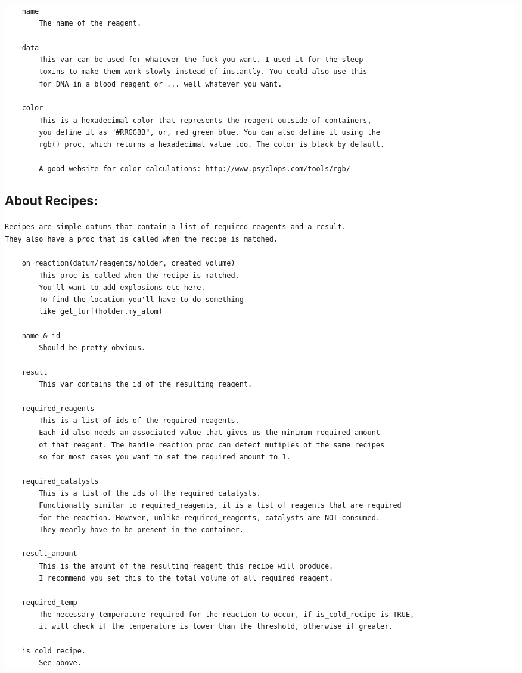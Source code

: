 		name
			The name of the reagent.

		data
			This var can be used for whatever the fuck you want. I used it for the sleep
			toxins to make them work slowly instead of instantly. You could also use this
			for DNA in a blood reagent or ... well whatever you want.

		color
			This is a hexadecimal color that represents the reagent outside of containers,
			you define it as "#RRGGBB", or, red green blue. You can also define it using the
			rgb() proc, which returns a hexadecimal value too. The color is black by default.

			A good website for color calculations: http://www.psyclops.com/tools/rgb/




## About Recipes:

	Recipes are simple datums that contain a list of required reagents and a result.
	They also have a proc that is called when the recipe is matched.

		on_reaction(datum/reagents/holder, created_volume)
			This proc is called when the recipe is matched.
			You'll want to add explosions etc here.
			To find the location you'll have to do something
			like get_turf(holder.my_atom)

		name & id
			Should be pretty obvious.

		result
			This var contains the id of the resulting reagent.

		required_reagents
			This is a list of ids of the required reagents.
			Each id also needs an associated value that gives us the minimum required amount
			of that reagent. The handle_reaction proc can detect mutiples of the same recipes
			so for most cases you want to set the required amount to 1.

		required_catalysts
			This is a list of the ids of the required catalysts.
			Functionally similar to required_reagents, it is a list of reagents that are required
			for the reaction. However, unlike required_reagents, catalysts are NOT consumed.
			They mearly have to be present in the container.

		result_amount
			This is the amount of the resulting reagent this recipe will produce.
			I recommend you set this to the total volume of all required reagent.

		required_temp
			The necessary temperature required for the reaction to occur, if is_cold_recipe is TRUE,
			it will check if the temperature is lower than the threshold, otherwise if greater.

		is_cold_recipe.
			See above.
